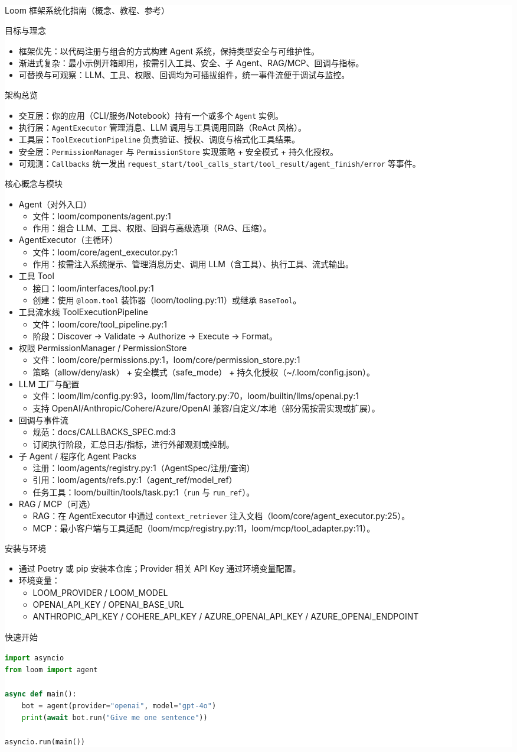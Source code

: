 Loom 框架系统化指南（概念、教程、参考）

目标与理念
- 框架优先：以代码注册与组合的方式构建 Agent 系统，保持类型安全与可维护性。
- 渐进式复杂：最小示例开箱即用，按需引入工具、安全、子 Agent、RAG/MCP、回调与指标。
- 可替换与可观察：LLM、工具、权限、回调均为可插拔组件，统一事件流便于调试与监控。

架构总览
- 交互层：你的应用（CLI/服务/Notebook）持有一个或多个 `Agent` 实例。
- 执行层：`AgentExecutor` 管理消息、LLM 调用与工具调用回路（ReAct 风格）。
- 工具层：`ToolExecutionPipeline` 负责验证、授权、调度与格式化工具结果。
- 安全层：`PermissionManager` 与 `PermissionStore` 实现策略 + 安全模式 + 持久化授权。
- 可观测：`Callbacks` 统一发出 `request_start/tool_calls_start/tool_result/agent_finish/error` 等事件。

核心概念与模块
- Agent（对外入口）
  - 文件：loom/components/agent.py:1
  - 作用：组合 LLM、工具、权限、回调与高级选项（RAG、压缩）。
- AgentExecutor（主循环）
  - 文件：loom/core/agent_executor.py:1
  - 作用：按需注入系统提示、管理消息历史、调用 LLM（含工具）、执行工具、流式输出。
- 工具 Tool
  - 接口：loom/interfaces/tool.py:1
  - 创建：使用 `@loom.tool` 装饰器（loom/tooling.py:11）或继承 `BaseTool`。
- 工具流水线 ToolExecutionPipeline
  - 文件：loom/core/tool_pipeline.py:1
  - 阶段：Discover → Validate → Authorize → Execute → Format。
- 权限 PermissionManager / PermissionStore
  - 文件：loom/core/permissions.py:1，loom/core/permission_store.py:1
  - 策略（allow/deny/ask） + 安全模式（safe_mode） + 持久化授权（~/.loom/config.json）。
- LLM 工厂与配置
  - 文件：loom/llm/config.py:93，loom/llm/factory.py:70，loom/builtin/llms/openai.py:1
  - 支持 OpenAI/Anthropic/Cohere/Azure/OpenAI 兼容/自定义/本地（部分需按需实现或扩展）。
- 回调与事件流
  - 规范：docs/CALLBACKS_SPEC.md:3
  - 订阅执行阶段，汇总日志/指标，进行外部观测或控制。
- 子 Agent / 程序化 Agent Packs
  - 注册：loom/agents/registry.py:1（AgentSpec/注册/查询）
  - 引用：loom/agents/refs.py:1（agent_ref/model_ref）
  - 任务工具：loom/builtin/tools/task.py:1（`run` 与 `run_ref`）。
- RAG / MCP（可选）
  - RAG：在 AgentExecutor 中通过 `context_retriever` 注入文档（loom/core/agent_executor.py:25）。
  - MCP：最小客户端与工具适配（loom/mcp/registry.py:11，loom/mcp/tool_adapter.py:11）。

安装与环境
- 通过 Poetry 或 pip 安装本仓库；Provider 相关 API Key 通过环境变量配置。
- 环境变量：
  - LOOM_PROVIDER / LOOM_MODEL
  - OPENAI_API_KEY / OPENAI_BASE_URL
  - ANTHROPIC_API_KEY / COHERE_API_KEY / AZURE_OPENAI_API_KEY / AZURE_OPENAI_ENDPOINT

快速开始
```python
import asyncio
from loom import agent

async def main():
    bot = agent(provider="openai", model="gpt-4o")
    print(await bot.run("Give me one sentence"))

asyncio.run(main())
```
